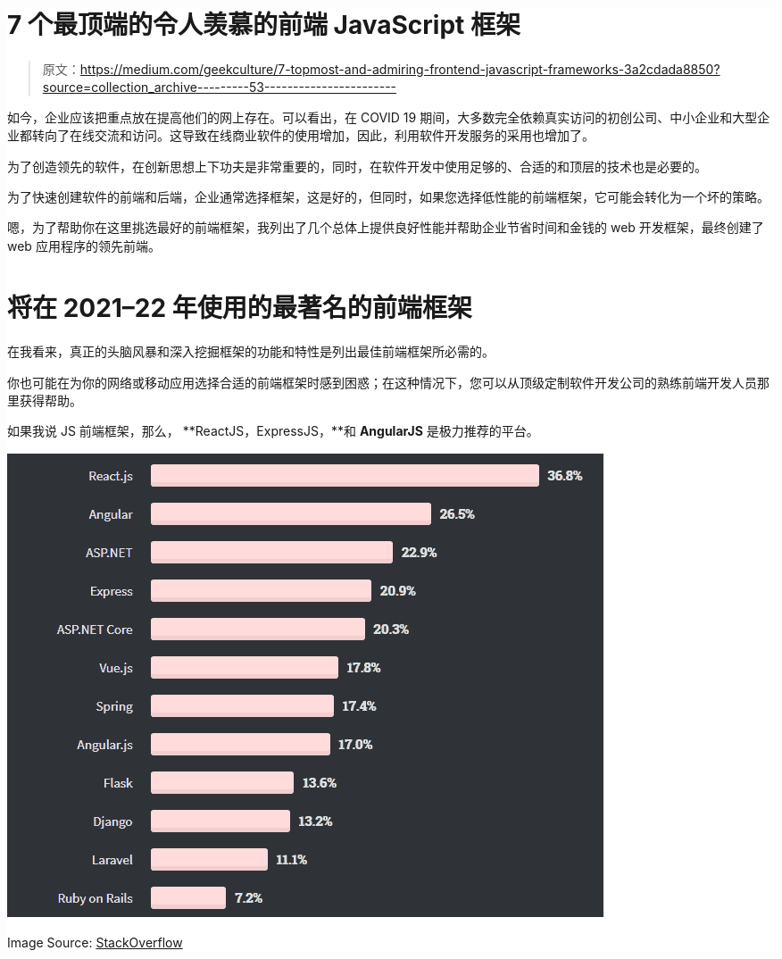 # 7 个最顶端的令人羡慕的前端 JavaScript 框架

> 原文：<https://medium.com/geekculture/7-topmost-and-admiring-frontend-javascript-frameworks-3a2cdada8850?source=collection_archive---------53----------------------->

如今，企业应该把重点放在提高他们的网上存在。可以看出，在 COVID 19 期间，大多数完全依赖真实访问的初创公司、中小企业和大型企业都转向了在线交流和访问。这导致在线商业软件的使用增加，因此，利用软件开发服务的采用也增加了。

为了创造领先的软件，在创新思想上下功夫是非常重要的，同时，在软件开发中使用足够的、合适的和顶层的技术也是必要的。

为了快速创建软件的前端和后端，企业通常选择框架，这是好的，但同时，如果您选择低性能的前端框架，它可能会转化为一个坏的策略。

嗯，为了帮助你在这里挑选最好的前端框架，我列出了几个总体上提供良好性能并帮助企业节省时间和金钱的 web 开发框架，最终创建了 web 应用程序的领先前端。

# 将在 2021–22 年使用的最著名的前端框架

在我看来，真正的头脑风暴和深入挖掘框架的功能和特性是列出最佳前端框架所必需的。

你也可能在为你的网络或移动应用选择合适的前端框架时感到困惑；在这种情况下，您可以从顶级定制软件开发公司的熟练前端开发人员那里获得帮助。

如果我说 JS 前端框架，那么， **ReactJS，ExpressJS，**和 **AngularJS** 是极力推荐的平台。

![](img/dbd029455530c5647bb75fad45037c0e.png)

Image Source: [StackOverflow](https://insights.stackoverflow.com/survey/2020#technology-web-frameworks-professional-developers2)
